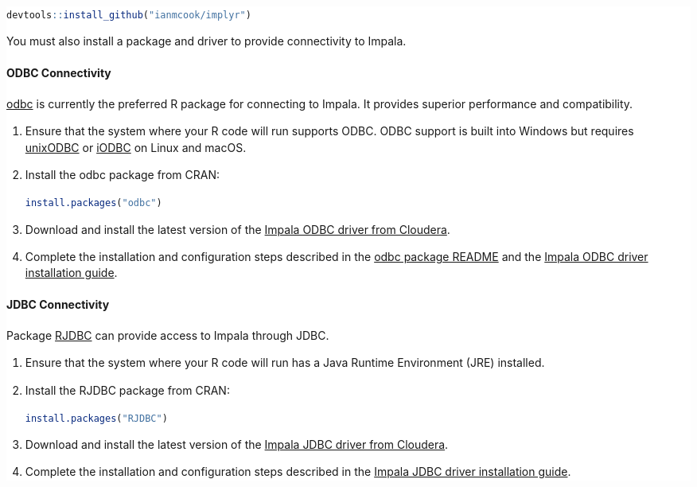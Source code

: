 ``` r
devtools::install_github("ianmcook/implyr")
```

You must also install a package and driver to provide connectivity to
Impala.

#### ODBC Connectivity

[odbc](https://cran.r-project.org/package=odbc) is currently the
preferred R package for connecting to Impala. It provides superior
performance and compatibility.

1.  Ensure that the system where your R code will run supports ODBC.
    ODBC support is built into Windows but requires
    [unixODBC](http://www.unixodbc.org) or [iODBC](http://www.iodbc.org)
    on Linux and macOS.

2.  Install the odbc package from CRAN:

    ``` r
    install.packages("odbc")
    ```

3.  Download and install the latest version of the [Impala ODBC driver
    from
    Cloudera](https://www.cloudera.com/downloads/connectors/impala/odbc.html).

4.  Complete the installation and configuration steps described in the
    [odbc package
    README](https://cran.r-project.org/package=odbc/readme/README.html#installation)
    and the [Impala ODBC driver installation
    guide](https://www.cloudera.com/content/www/en-us/documentation/other/connectors/impala-odbc/latest/Cloudera-ODBC-Driver-for-Impala-Install-Guide.pdf).

#### JDBC Connectivity

Package [RJDBC](https://cran.r-project.org/package=RJDBC) can provide
access to Impala through JDBC.

1.  Ensure that the system where your R code will run has a Java Runtime
    Environment (JRE) installed.

2.  Install the RJDBC package from CRAN:

    ``` r
    install.packages("RJDBC")
    ```

3.  Download and install the latest version of the [Impala JDBC driver
    from
    Cloudera](https://www.cloudera.com/downloads/connectors/impala/jdbc.html).

4.  Complete the installation and configuration steps described in the
    [Impala JDBC driver installation
    guide](https://www.cloudera.com/content/www/en-us/documentation/other/connectors/impala-jdbc/latest/Cloudera-JDBC-Driver-for-Impala-Install-Guide.pdf).
